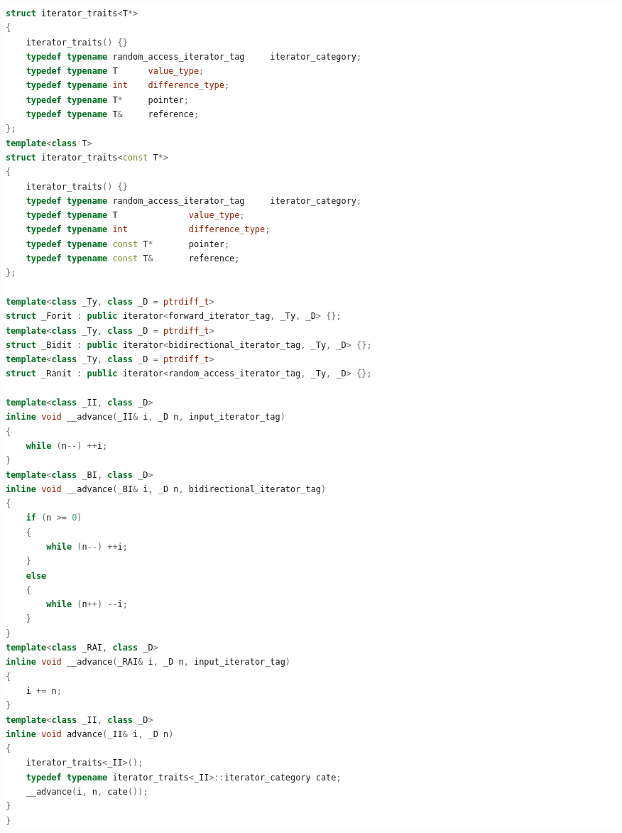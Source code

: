 ```c++
struct iterator_traits<T*>
{
	iterator_traits() {}
	typedef typename random_access_iterator_tag		iterator_category;
	typedef typename T		value_type;
	typedef typename int	difference_type;
	typedef typename T*		pointer;
	typedef typename T&		reference;
};
template<class T>
struct iterator_traits<const T*>
{
	iterator_traits() {}
	typedef typename random_access_iterator_tag		iterator_category;
	typedef typename T				value_type;
	typedef typename int			difference_type;
	typedef typename const T*		pointer;
	typedef typename const T&		reference;
};

template<class _Ty, class _D = ptrdiff_t>
struct _Forit : public iterator<forward_iterator_tag, _Ty, _D> {};
template<class _Ty, class _D = ptrdiff_t>
struct _Bidit : public iterator<bidirectional_iterator_tag, _Ty, _D> {};
template<class _Ty, class _D = ptrdiff_t>
struct _Ranit : public iterator<random_access_iterator_tag, _Ty, _D> {};

template<class _II, class _D>
inline void __advance(_II& i, _D n, input_iterator_tag)
{
	while (n--) ++i;
}
template<class _BI, class _D>
inline void __advance(_BI& i, _D n, bidirectional_iterator_tag)
{
	if (n >= 0)
	{
		while (n--) ++i;
	}
	else
	{
		while (n++) --i;
	}
}
template<class _RAI, class _D>
inline void __advance(_RAI& i, _D n, input_iterator_tag)
{
	i += n;
}
template<class _II, class _D>
inline void advance(_II& i, _D n)
{
	iterator_traits<_II>();
	typedef typename iterator_traits<_II>::iterator_category cate;
	__advance(i, n, cate());
}
}
```
